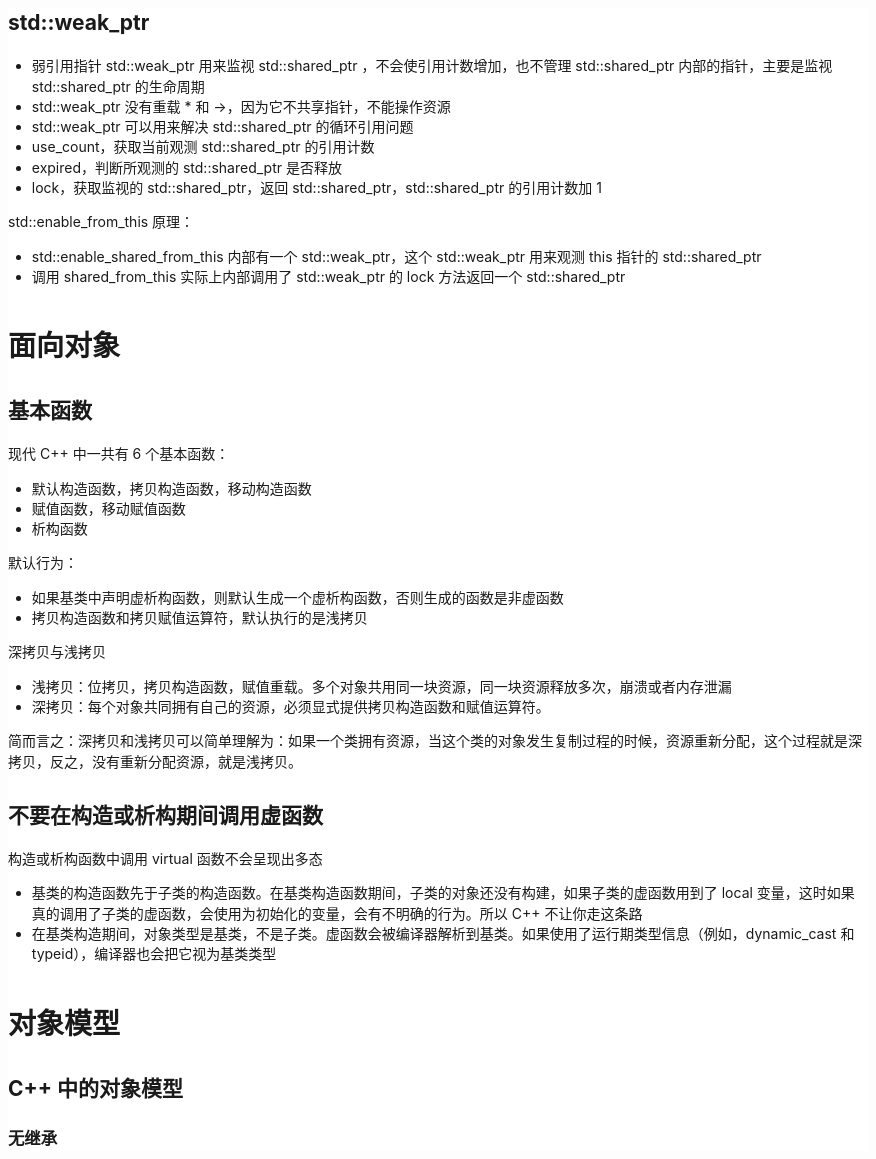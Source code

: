 ## std::weak_ptr

- 弱引用指针 std::weak_ptr 用来监视 std::shared_ptr ，不会使引用计数增加，也不管理  std::shared_ptr 内部的指针，主要是监视 std::shared_ptr 的生命周期
- std::weak_ptr 没有重载 * 和 ->，因为它不共享指针，不能操作资源
- std::weak_ptr 可以用来解决 std::shared_ptr 的循环引用问题
- use_count，获取当前观测 std::shared_ptr 的引用计数
- expired，判断所观测的 std::shared_ptr 是否释放
- lock，获取监视的 std::shared_ptr，返回 std::shared_ptr，std::shared_ptr 的引用计数加 1

std::enable_from_this 原理：

- std::enable_shared_from_this 内部有一个  std::weak_ptr，这个 std::weak_ptr 用来观测 this 指针的 std::shared_ptr
- 调用 shared_from_this  实际上内部调用了 std::weak_ptr 的 lock 方法返回一个 std::shared_ptr

# 面向对象

## 基本函数

现代 C++ 中一共有 6 个基本函数：

- 默认构造函数，拷贝构造函数，移动构造函数
- 赋值函数，移动赋值函数
- 析构函数

默认行为：

- 如果基类中声明虚析构函数，则默认生成一个虚析构函数，否则生成的函数是非虚函数
- 拷贝构造函数和拷贝赋值运算符，默认执行的是浅拷贝

深拷贝与浅拷贝

- 浅拷贝：位拷贝，拷贝构造函数，赋值重载。多个对象共用同一块资源，同一块资源释放多次，崩溃或者内存泄漏
- 深拷贝：每个对象共同拥有自己的资源，必须显式提供拷贝构造函数和赋值运算符。

简而言之：深拷贝和浅拷贝可以简单理解为：如果一个类拥有资源，当这个类的对象发生复制过程的时候，资源重新分配，这个过程就是深拷贝，反之，没有重新分配资源，就是浅拷贝。

## 不要在构造或析构期间调用虚函数

构造或析构函数中调用 virtual 函数不会呈现出多态

- 基类的构造函数先于子类的构造函数。在基类构造函数期间，子类的对象还没有构建，如果子类的虚函数用到了 local 变量，这时如果真的调用了子类的虚函数，会使用为初始化的变量，会有不明确的行为。所以 C++ 不让你走这条路
- 在基类构造期间，对象类型是基类，不是子类。虚函数会被编译器解析到基类。如果使用了运行期类型信息（例如，dynamic_cast 和 typeid），编译器也会把它视为基类类型

# 对象模型

## C++ 中的对象模型

### 无继承
